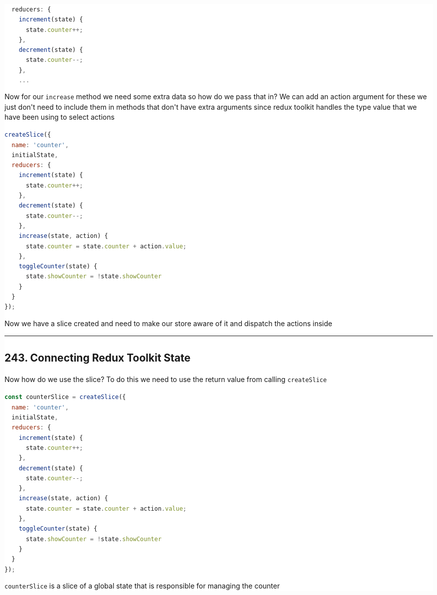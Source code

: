 ```js
  reducers: {
    increment(state) {
      state.counter++; 
    },
    decrement(state) {
      state.counter--;
    },
    ...
```

Now for our `increase` method we need some extra data so how do we pass that in?
We can add an action argument for these we just don't need to include them in methods that don't have extra arguments since redux toolkit handles the type value that we have been using to select actions
```js
createSlice({
  name: 'counter',
  initialState,
  reducers: {
    increment(state) {
      state.counter++; 
    },
    decrement(state) {
      state.counter--;
    },
    increase(state, action) {
      state.counter = state.counter + action.value;
    },
    toggleCounter(state) {
      state.showCounter = !state.showCounter
    }
  }
});
```

Now we have a slice created and need to make our store aware of it and dispatch the actions inside




___
## 243. Connecting Redux Toolkit State
Now how do we use the slice?
To do this we need to use the return value from calling `createSlice`
```js
const counterSlice = createSlice({
  name: 'counter',
  initialState,
  reducers: {
    increment(state) {
      state.counter++; 
    },
    decrement(state) {
      state.counter--;
    },
    increase(state, action) {
      state.counter = state.counter + action.value;
    },
    toggleCounter(state) {
      state.showCounter = !state.showCounter
    }
  }
});
```
`counterSlice` is a slice of a global state that is responsible for managing the counter